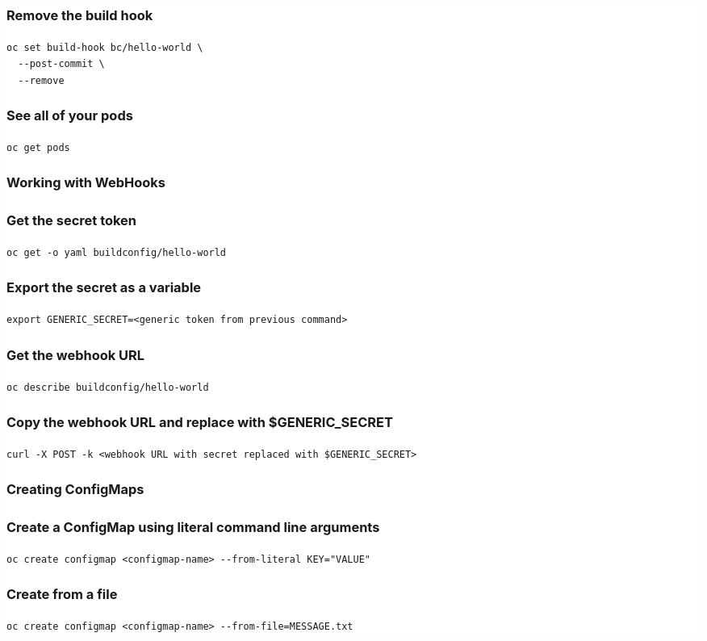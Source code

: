 ### Remove the build hook

```
oc set build-hook bc/hello-world \
  --post-commit \
  --remove
```

### See all of your pods

```
oc get pods
```

### Working with WebHooks

### Get the secret token

```
oc get -o yaml buildconfig/hello-world
```

### Export the secret as a variable

```
export GENERIC_SECRET=<generic token from previous command>
```

### Get the webhook URL

```
oc describe buildconfig/hello-world
```

### Copy the webhook URL and replace <secret> with $GENERIC_SECRET

```
curl -X POST -k <webhook URL with secret replaced with $GENERIC_SECRET>
```

### Creating ConfigMaps

### Create a ConfigMap using literal command line arguments

```
oc create configmap <configmap-name> --from-literal KEY="VALUE"
```

### Create from a file

```
oc create configmap <configmap-name> --from-file=MESSAGE.txt
```

